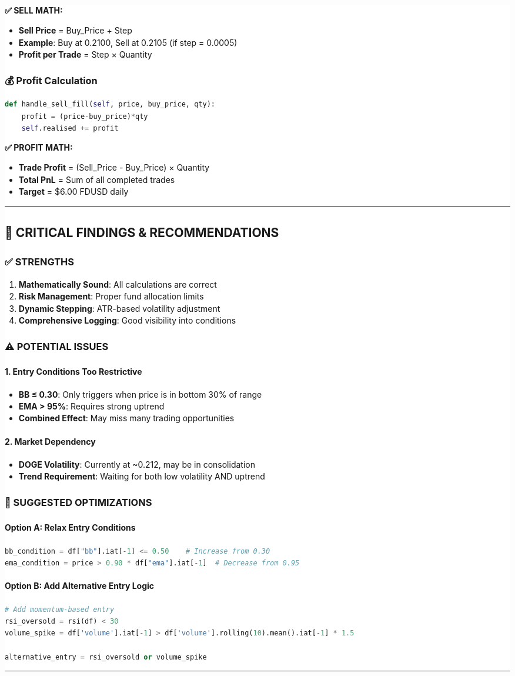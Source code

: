 **✅ SELL MATH:**
- **Sell Price** = Buy_Price + Step
- **Example**: Buy at 0.2100, Sell at 0.2105 (if step = 0.0005)
- **Profit per Trade** = Step × Quantity

### **💰 Profit Calculation**
```python
def handle_sell_fill(self, price, buy_price, qty):
    profit = (price-buy_price)*qty
    self.realised += profit
```

**✅ PROFIT MATH:**
- **Trade Profit** = (Sell_Price - Buy_Price) × Quantity
- **Total PnL** = Sum of all completed trades
- **Target** = $6.00 FDUSD daily

---

## 🚨 **CRITICAL FINDINGS & RECOMMENDATIONS**

### **✅ STRENGTHS**
1. **Mathematically Sound**: All calculations are correct
2. **Risk Management**: Proper fund allocation limits
3. **Dynamic Stepping**: ATR-based volatility adjustment
4. **Comprehensive Logging**: Good visibility into conditions

### **⚠️ POTENTIAL ISSUES**

#### **1. Entry Conditions Too Restrictive**
- **BB ≤ 0.30**: Only triggers when price is in bottom 30% of range
- **EMA > 95%**: Requires strong uptrend
- **Combined Effect**: May miss many trading opportunities

#### **2. Market Dependency**
- **DOGE Volatility**: Currently at ~0.212, may be in consolidation
- **Trend Requirement**: Waiting for both low volatility AND uptrend

### **🔧 SUGGESTED OPTIMIZATIONS**

#### **Option A: Relax Entry Conditions**
```python
bb_condition = df["bb"].iat[-1] <= 0.50    # Increase from 0.30
ema_condition = price > 0.90 * df["ema"].iat[-1]  # Decrease from 0.95
```

#### **Option B: Add Alternative Entry Logic**
```python
# Add momentum-based entry
rsi_oversold = rsi(df) < 30
volume_spike = df['volume'].iat[-1] > df['volume'].rolling(10).mean().iat[-1] * 1.5

alternative_entry = rsi_oversold or volume_spike
```

---